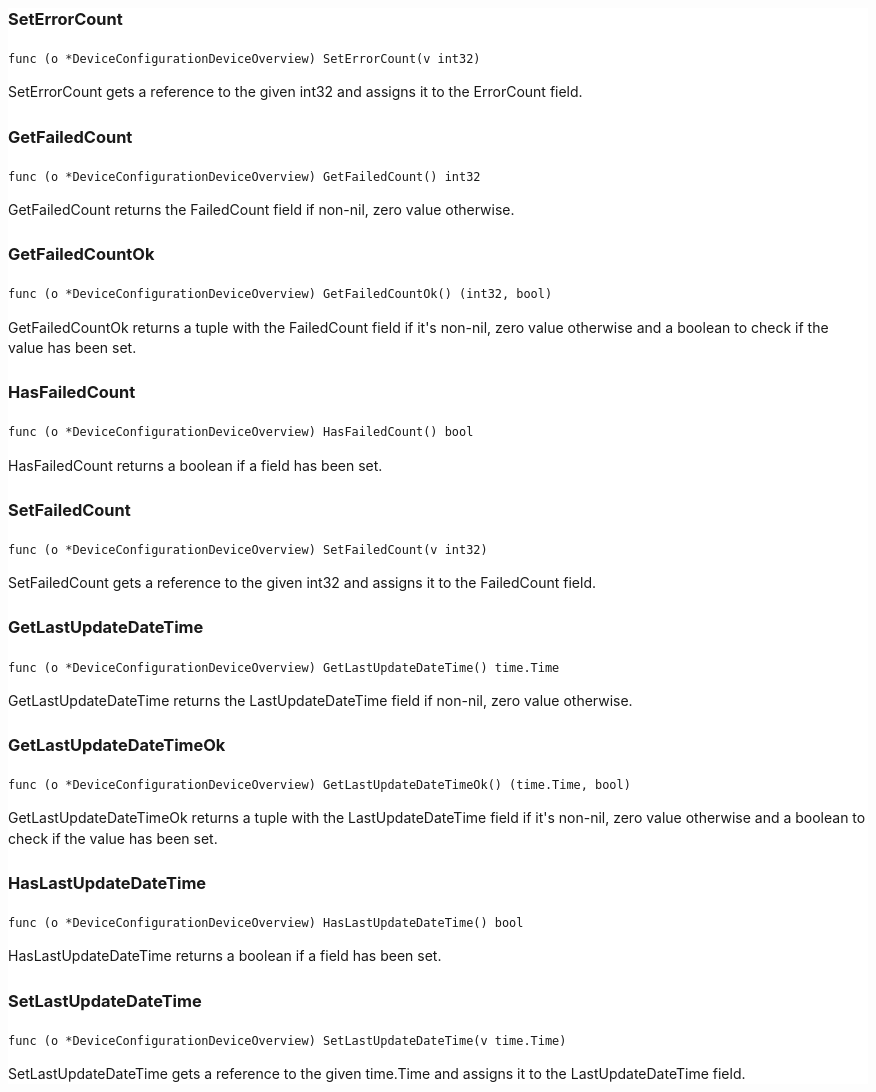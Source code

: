 ### SetErrorCount

`func (o *DeviceConfigurationDeviceOverview) SetErrorCount(v int32)`

SetErrorCount gets a reference to the given int32 and assigns it to the ErrorCount field.

### GetFailedCount

`func (o *DeviceConfigurationDeviceOverview) GetFailedCount() int32`

GetFailedCount returns the FailedCount field if non-nil, zero value otherwise.

### GetFailedCountOk

`func (o *DeviceConfigurationDeviceOverview) GetFailedCountOk() (int32, bool)`

GetFailedCountOk returns a tuple with the FailedCount field if it's non-nil, zero value otherwise
and a boolean to check if the value has been set.

### HasFailedCount

`func (o *DeviceConfigurationDeviceOverview) HasFailedCount() bool`

HasFailedCount returns a boolean if a field has been set.

### SetFailedCount

`func (o *DeviceConfigurationDeviceOverview) SetFailedCount(v int32)`

SetFailedCount gets a reference to the given int32 and assigns it to the FailedCount field.

### GetLastUpdateDateTime

`func (o *DeviceConfigurationDeviceOverview) GetLastUpdateDateTime() time.Time`

GetLastUpdateDateTime returns the LastUpdateDateTime field if non-nil, zero value otherwise.

### GetLastUpdateDateTimeOk

`func (o *DeviceConfigurationDeviceOverview) GetLastUpdateDateTimeOk() (time.Time, bool)`

GetLastUpdateDateTimeOk returns a tuple with the LastUpdateDateTime field if it's non-nil, zero value otherwise
and a boolean to check if the value has been set.

### HasLastUpdateDateTime

`func (o *DeviceConfigurationDeviceOverview) HasLastUpdateDateTime() bool`

HasLastUpdateDateTime returns a boolean if a field has been set.

### SetLastUpdateDateTime

`func (o *DeviceConfigurationDeviceOverview) SetLastUpdateDateTime(v time.Time)`

SetLastUpdateDateTime gets a reference to the given time.Time and assigns it to the LastUpdateDateTime field.
